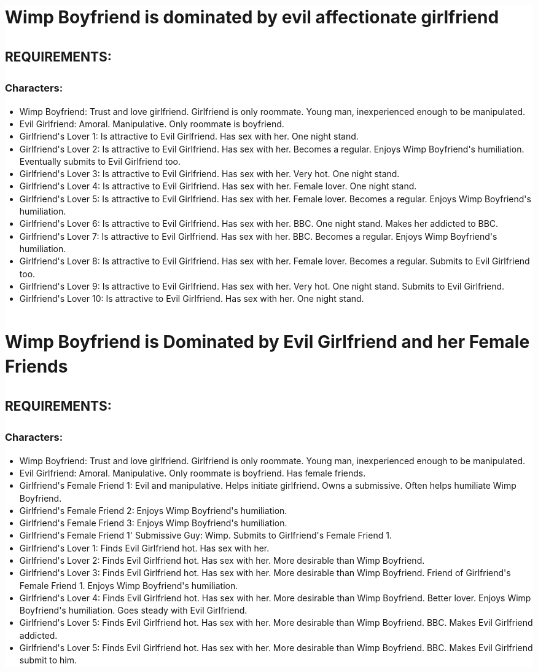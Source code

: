 # Wimp Boyfriend is dominated by evil affectionate girlfriend
## REQUIREMENTS:
### Characters:
- Wimp Boyfriend: Trust and love girlfriend. Girlfriend is only roommate. Young man, inexperienced enough to be manipulated.
- Evil Girlfriend: Amoral. Manipulative. Only roommate is boyfriend.
- Girlfriend's Lover 1: Is attractive to Evil Girlfriend. Has sex with her. One night stand.
- Girlfriend's Lover 2: Is attractive to Evil Girlfriend. Has sex with her. Becomes a regular. Enjoys Wimp Boyfriend's humiliation. Eventually submits to Evil Girlfriend too.
- Girlfriend's Lover 3: Is attractive to Evil Girlfriend. Has sex with her. Very hot. One night stand.
- Girlfriend's Lover 4: Is attractive to Evil Girlfriend. Has sex with her. Female lover. One night stand.
- Girlfriend's Lover 5: Is attractive to Evil Girlfriend. Has sex with her. Female lover. Becomes a regular. Enjoys Wimp Boyfriend's humiliation.
- Girlfriend's Lover 6: Is attractive to Evil Girlfriend. Has sex with her. BBC. One night stand. Makes her addicted to BBC.
- Girlfriend's Lover 7: Is attractive to Evil Girlfriend. Has sex with her. BBC. Becomes a regular. Enjoys Wimp Boyfriend's humiliation.
- Girlfriend's Lover 8: Is attractive to Evil Girlfriend. Has sex with her. Female lover. Becomes a regular. Submits to Evil Girlfriend too.
- Girlfriend's Lover 9: Is attractive to Evil Girlfriend. Has sex with her. Very hot. One night stand. Submits to Evil Girlfriend.
- Girlfriend's Lover 10: Is attractive to Evil Girlfriend. Has sex with her. One night stand.

# Wimp Boyfriend is Dominated by Evil Girlfriend and her Female Friends
## REQUIREMENTS:
### Characters:
- Wimp Boyfriend: Trust and love girlfriend. Girlfriend is only roommate. Young man, inexperienced enough to be manipulated.
- Evil Girlfriend: Amoral. Manipulative. Only roommate is boyfriend. Has female friends.
- Girlfriend's Female Friend 1: Evil and manipulative. Helps initiate girlfriend. Owns a submissive. Often helps humiliate Wimp Boyfriend.
- Girlfriend's Female Friend 2: Enjoys Wimp Boyfriend's humiliation.
- Girlfriend's Female Friend 3: Enjoys Wimp Boyfriend's humiliation.
- Girlfriend's Female Friend 1' Submissive Guy: Wimp. Submits to Girlfriend's Female Friend 1.
- Girlfriend's Lover 1: Finds Evil Girlfriend hot. Has sex with her.
- Girlfriend's Lover 2: Finds Evil Girlfriend hot. Has sex with her. More desirable than Wimp Boyfriend.
- Girlfriend's Lover 3: Finds Evil Girlfriend hot. Has sex with her. More desirable than Wimp Boyfriend. Friend of Girlfriend's Female Friend 1. Enjoys Wimp Boyfriend's humiliation.
- Girlfriend's Lover 4: Finds Evil Girlfriend hot. Has sex with her. More desirable than Wimp Boyfriend. Better lover. Enjoys Wimp Boyfriend's humiliation. Goes steady with Evil Girlfriend.
- Girlfriend's Lover 5: Finds Evil Girlfriend hot. Has sex with her. More desirable than Wimp Boyfriend. BBC. Makes Evil Girlfriend addicted.
- Girlfriend's Lover 5: Finds Evil Girlfriend hot. Has sex with her. More desirable than Wimp Boyfriend. BBC. Makes Evil Girlfriend submit to him.
